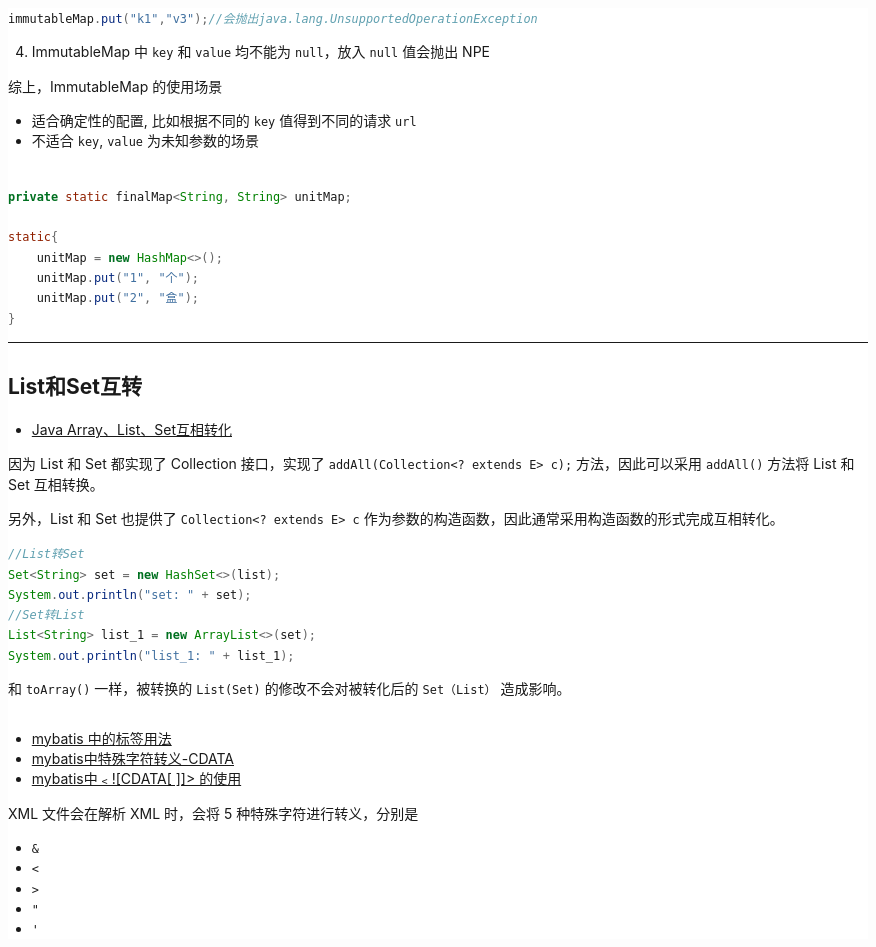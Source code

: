 ```java
immutableMap.put("k1","v3");//会抛出java.lang.UnsupportedOperationException
```

4. ImmutableMap 中 `key` 和 `value` 均不能为 `null`，放入 `null` 值会抛出 NPE


综上，ImmutableMap 的使用场景
* 适合确定性的配置, 比如根据不同的 `key` 值得到不同的请求 `url`
* 不适合 `key`, `value` 为未知参数的场景
 



```java

private static finalMap<String, String> unitMap;

static{
    unitMap = new HashMap<>();
    unitMap.put("1", "个");
    unitMap.put("2", "盒");
}
```



-----------------------------




## List和Set互转
* [Java Array、List、Set互相转化](https://blog.csdn.net/u014532901/article/details/78820124)

因为 List 和 Set 都实现了 Collection 接口，实现了 `addAll(Collection<? extends E> c);` 方法，因此可以采用 `addAll()` 方法将 List 和Set 互相转换。

另外，List 和 Set 也提供了 `Collection<? extends E> c` 作为参数的构造函数，因此通常采用构造函数的形式完成互相转化。

```java
//List转Set
Set<String> set = new HashSet<>(list);
System.out.println("set: " + set);
//Set转List
List<String> list_1 = new ArrayList<>(set);
System.out.println("list_1: " + list_1);
```

和 `toArray()` 一样，被转换的 `List(Set)` 的修改不会对被转化后的 `Set（List）` 造成影响。





## <![CDATA[]]>
* [mybatis 中的<![CDATA[ ]]>标签用法](https://www.jianshu.com/p/49f885672adc)
* [mybatis中特殊字符转义-CDATA](https://blog.csdn.net/qq_37192800/article/details/80645499)
* [mybatis中﹤![CDATA[ ]]> 的使用](https://segmentfault.com/q/1010000006251069)

XML 文件会在解析 XML 时，会将 5 种特殊字符进行转义，分别是
* `&`
* `<`
* `>`
* `"`
* `'`
